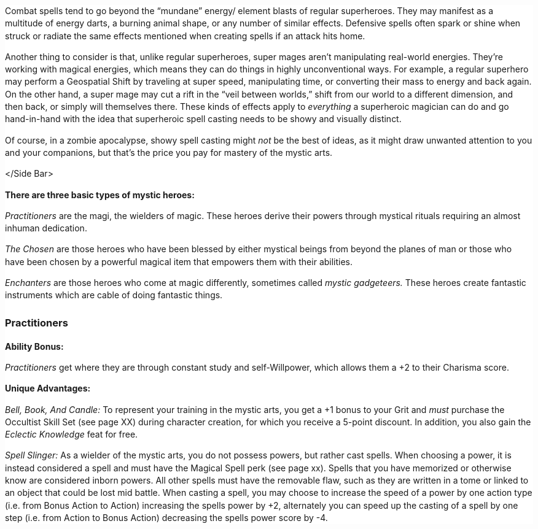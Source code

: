 Combat spells tend to go beyond the “mundane” energy/ element blasts of
regular superheroes. They may manifest as a multitude of energy darts, a
burning animal shape, or any number of similar effects. Defensive spells
often spark or shine when struck or radiate the same effects mentioned
when creating spells if an attack hits home.

Another thing to consider is that, unlike regular superheroes, super
mages aren’t manipulating real-world energies. They’re working with
magical energies, which means they can do things in highly
unconventional ways. For example, a regular superhero may perform a
Geospatial Shift by traveling at super speed, manipulating time, or
converting their mass to energy and back again. On the other hand, a
super mage may cut a rift in the “veil between worlds,” shift from our
world to a different dimension, and then back, or simply will themselves
there. These kinds of effects apply to *everything* a superheroic
magician can do and go hand-in-hand with the idea that superheroic spell
casting needs to be showy and visually distinct.

Of course, in a zombie apocalypse, showy spell casting might *not* be
the best of ideas, as it might draw unwanted attention to you and your
companions, but that’s the price you pay for mastery of the mystic arts.

\</Side Bar\>

**There are three basic types of mystic heroes:**

*Practitioners* are the magi, the wielders of magic. These heroes derive
their powers through mystical rituals requiring an almost inhuman
dedication.

*The Chosen* are those heroes who have been blessed by either mystical
beings from beyond the planes of man or those who have been chosen by a
powerful magical item that empowers them with their abilities.

*Enchanters* are those heroes who come at magic differently, sometimes
called *mystic gadgeteers.* These heroes create fantastic instruments
which are cable of doing fantastic things.

### Practitioners

**Ability Bonus:**

*Practitioners* get where they are through constant study and
self-Willpower, which allows them a +2 to their Charisma score.

**Unique Advantages:**

*Bell, Book, And Candle:* To represent your training in the mystic arts,
you get a +1 bonus to your Grit and *must* purchase the Occultist Skill
Set (see page XX) during character creation, for which you receive a
5-point discount. In addition, you also gain the *Eclectic Knowledge*
feat for free.  
  
*Spell Slinger:* As a wielder of the mystic arts, you do not possess
powers, but rather cast spells. When choosing a power, it is instead
considered a spell and must have the Magical Spell perk (see page xx).
Spells that you have memorized or otherwise know are considered inborn
powers. All other spells must have the removable flaw, such as they are
written in a tome or linked to an object that could be lost mid battle.
When casting a spell, you may choose to increase the speed of a power by
one action type (i.e. from Bonus Action to Action) increasing the spells
power by +2, alternately you can speed up the casting of a spell by one
step (i.e. from Action to Bonus Action) decreasing the spells power
score by -4.
